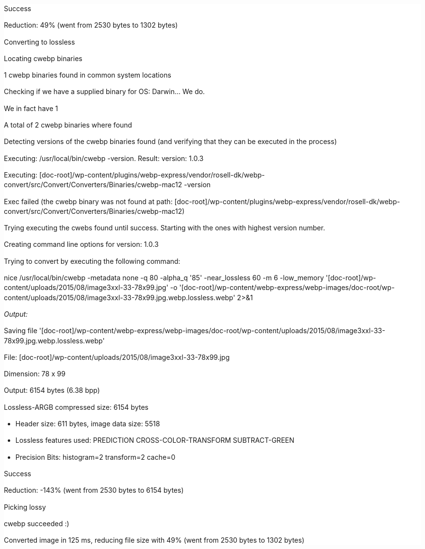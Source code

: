 Success

Reduction: 49% (went from 2530 bytes to 1302 bytes)


Converting to lossless

Locating cwebp binaries

1 cwebp binaries found in common system locations

Checking if we have a supplied binary for OS: Darwin... We do.

We in fact have 1

A total of 2 cwebp binaries where found

Detecting versions of the cwebp binaries found (and verifying that they can be executed in the process)

Executing: /usr/local/bin/cwebp -version. Result: version: 1.0.3

Executing: [doc-root]/wp-content/plugins/webp-express/vendor/rosell-dk/webp-convert/src/Convert/Converters/Binaries/cwebp-mac12 -version

Exec failed (the cwebp binary was not found at path: [doc-root]/wp-content/plugins/webp-express/vendor/rosell-dk/webp-convert/src/Convert/Converters/Binaries/cwebp-mac12)

Trying executing the cwebs found until success. Starting with the ones with highest version number.

Creating command line options for version: 1.0.3

Trying to convert by executing the following command:

nice /usr/local/bin/cwebp -metadata none -q 80 -alpha_q '85' -near_lossless 60 -m 6 -low_memory '[doc-root]/wp-content/uploads/2015/08/image3xxl-33-78x99.jpg' -o '[doc-root]/wp-content/webp-express/webp-images/doc-root/wp-content/uploads/2015/08/image3xxl-33-78x99.jpg.webp.lossless.webp' 2>&1


*Output:* 

Saving file '[doc-root]/wp-content/webp-express/webp-images/doc-root/wp-content/uploads/2015/08/image3xxl-33-78x99.jpg.webp.lossless.webp'

File:      [doc-root]/wp-content/uploads/2015/08/image3xxl-33-78x99.jpg

Dimension: 78 x 99

Output:    6154 bytes (6.38 bpp)

Lossless-ARGB compressed size: 6154 bytes

  * Header size: 611 bytes, image data size: 5518

  * Lossless features used: PREDICTION CROSS-COLOR-TRANSFORM SUBTRACT-GREEN

  * Precision Bits: histogram=2 transform=2 cache=0


Success

Reduction: -143% (went from 2530 bytes to 6154 bytes)


Picking lossy

cwebp succeeded :)


Converted image in 125 ms, reducing file size with 49% (went from 2530 bytes to 1302 bytes)

